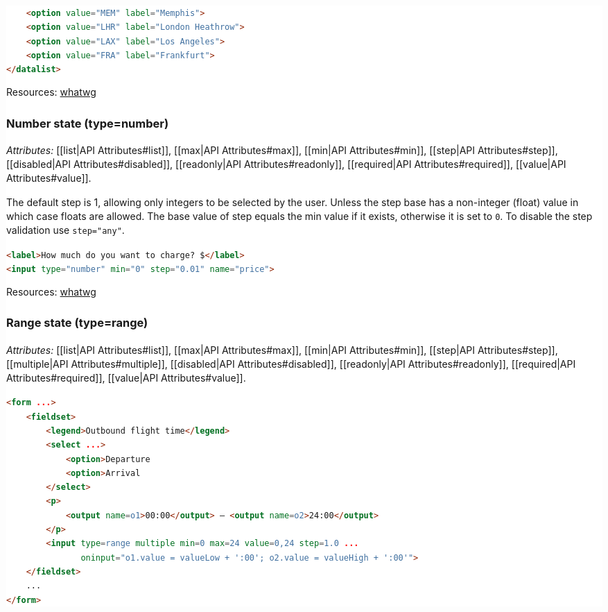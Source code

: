 ```html
    <option value="MEM" label="Memphis">
    <option value="LHR" label="London Heathrow">
    <option value="LAX" label="Los Angeles">
    <option value="FRA" label="Frankfurt">
</datalist>
```

Resources:
[whatwg](https://html.spec.whatwg.org/multipage/forms.html#local-date-and-time-state-(type=datetime-local))

### Number state (type=number)

*Attributes:*
[[list|API Attributes#list]],
[[max|API Attributes#max]],
[[min|API Attributes#min]],
[[step|API Attributes#step]],
[[disabled|API Attributes#disabled]],
[[readonly|API Attributes#readonly]],
[[required|API Attributes#required]],
[[value|API Attributes#value]].

The default step is 1, allowing only integers to be selected by the user. Unless the step base has a non-integer
(float) value in which case floats are allowed.
The base value of step equals the min value if it exists, otherwise it is set to `0`.
To disable the step validation use `step="any"`.

```html
<label>How much do you want to charge? $</label>
<input type="number" min="0" step="0.01" name="price">
```

Resources:
[whatwg](https://html.spec.whatwg.org/multipage/forms.html#number-state)

### Range state (type=range)

*Attributes:*
[[list|API Attributes#list]],
[[max|API Attributes#max]],
[[min|API Attributes#min]],
[[step|API Attributes#step]],
[[multiple|API Attributes#multiple]],
[[disabled|API Attributes#disabled]],
[[readonly|API Attributes#readonly]],
[[required|API Attributes#required]],
[[value|API Attributes#value]].

```html
<form ...>
    <fieldset>
        <legend>Outbound flight time</legend>
        <select ...>
            <option>Departure
            <option>Arrival
        </select>
        <p>
            <output name=o1>00:00</output> – <output name=o2>24:00</output>
        </p>
        <input type=range multiple min=0 max=24 value=0,24 step=1.0 ...
               oninput="o1.value = valueLow + ':00'; o2.value = valueHigh + ':00'">
    </fieldset>
    ...
</form>
```
